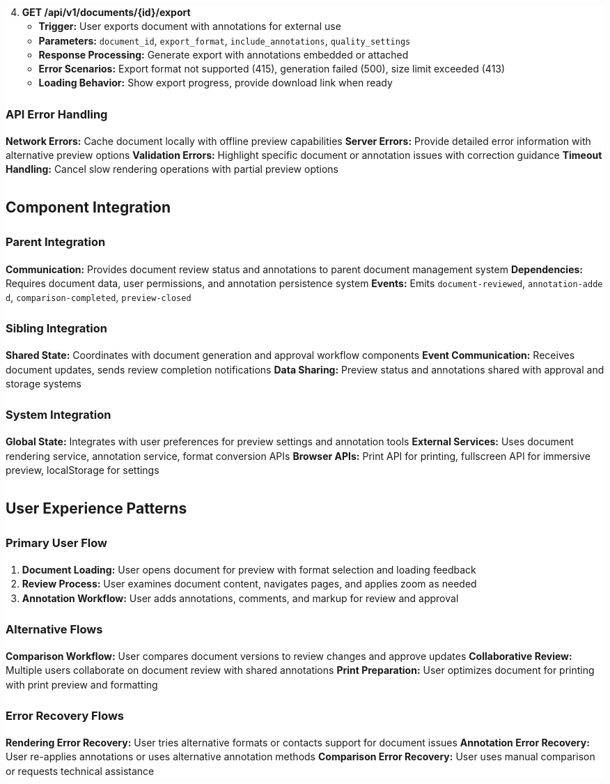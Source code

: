 4. **GET /api/v1/documents/{id}/export**
   - **Trigger:** User exports document with annotations for external use
   - **Parameters:** `document_id`, `export_format`, `include_annotations`, `quality_settings`
   - **Response Processing:** Generate export with annotations embedded or attached
   - **Error Scenarios:** Export format not supported (415), generation failed (500), size limit exceeded (413)
   - **Loading Behavior:** Show export progress, provide download link when ready

### API Error Handling
**Network Errors:** Cache document locally with offline preview capabilities
**Server Errors:** Provide detailed error information with alternative preview options
**Validation Errors:** Highlight specific document or annotation issues with correction guidance
**Timeout Handling:** Cancel slow rendering operations with partial preview options

## Component Integration

### Parent Integration
**Communication:** Provides document review status and annotations to parent document management system
**Dependencies:** Requires document data, user permissions, and annotation persistence system
**Events:** Emits `document-reviewed`, `annotation-added`, `comparison-completed`, `preview-closed`

### Sibling Integration
**Shared State:** Coordinates with document generation and approval workflow components
**Event Communication:** Receives document updates, sends review completion notifications
**Data Sharing:** Preview status and annotations shared with approval and storage systems

### System Integration
**Global State:** Integrates with user preferences for preview settings and annotation tools
**External Services:** Uses document rendering service, annotation service, format conversion APIs
**Browser APIs:** Print API for printing, fullscreen API for immersive preview, localStorage for settings

## User Experience Patterns

### Primary User Flow
1. **Document Loading:** User opens document for preview with format selection and loading feedback
2. **Review Process:** User examines document content, navigates pages, and applies zoom as needed
3. **Annotation Workflow:** User adds annotations, comments, and markup for review and approval

### Alternative Flows
**Comparison Workflow:** User compares document versions to review changes and approve updates
**Collaborative Review:** Multiple users collaborate on document review with shared annotations
**Print Preparation:** User optimizes document for printing with print preview and formatting

### Error Recovery Flows
**Rendering Error Recovery:** User tries alternative formats or contacts support for document issues
**Annotation Error Recovery:** User re-applies annotations or uses alternative annotation methods
**Comparison Error Recovery:** User uses manual comparison or requests technical assistance
